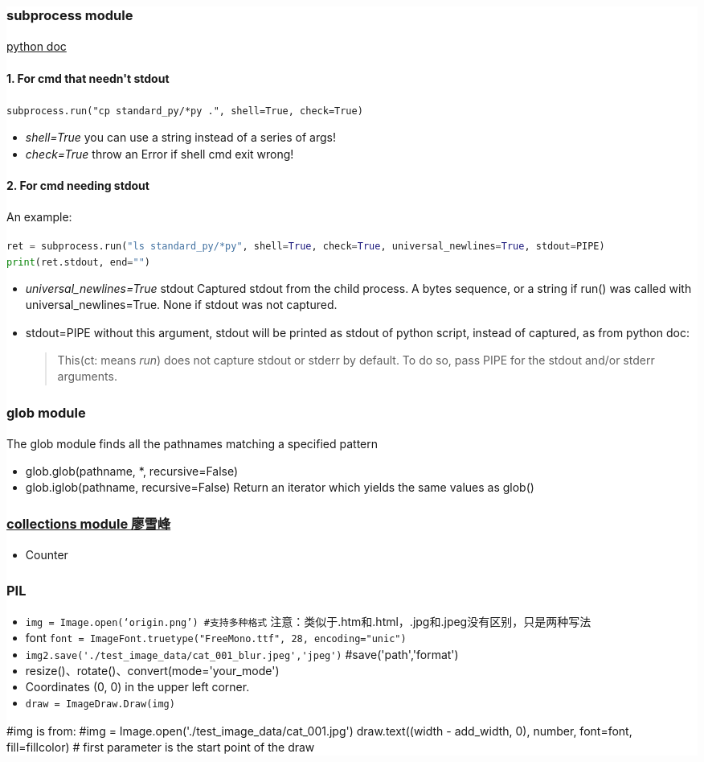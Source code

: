 ### subprocess module

[python doc](https://docs.python.org/3.5/library/subprocess.html?highlight=subprocess#frequently-used-arguments)

#### 1.  For cmd that needn't stdout
   `subprocess.run("cp standard_py/*py .", shell=True, check=True)`

+ _shell=True_
you can use a string instead of a series of args!
+ _check=True_
throw an Error if shell cmd exit wrong!

#### 2. For cmd needing stdout
An example:
   ```python
ret = subprocess.run("ls standard_py/*py", shell=True, check=True, universal_newlines=True, stdout=PIPE)
print(ret.stdout, end="")
```
+ _universal_newlines=True_
stdout
Captured stdout from the child process. A bytes sequence, or a string if run() was called with universal_newlines=True. None if stdout was not captured.

+ stdout=PIPE
without this argument, stdout will be printed as stdout of python script, instead of captured, as from python doc:
   >This(ct: means _run_) does not capture stdout or stderr by default. To do so, pass PIPE for the stdout and/or stderr arguments.

### glob module
The glob module finds all the pathnames matching a specified pattern

+ glob.glob(pathname, *, recursive=False)
+ glob.iglob(pathname, recursive=False)
Return an iterator which yields the same values as glob()

### [collections module 廖雪峰](http://www.liaoxuefeng.com/wiki/0014316089557264a6b348958f449949df42a6d3a2e542c000/001431953239820157155d21c494e5786fce303f3018c86000)
+ Counter


### PIL
+ `img = Image.open(‘origin.png’) #支持多种格式` 
注意：类似于.htm和.html，.jpg和.jpeg没有区别，只是两种写法
+ font
`font = ImageFont.truetype("FreeMono.ttf", 28, encoding="unic")`
+ `img2.save('./test_image_data/cat_001_blur.jpeg','jpeg')` #save('path','format')
+ resize()、rotate()、convert(mode='your_mode')
+ Coordinates (0, 0) in the upper left corner.
+ `draw = ImageDraw.Draw(img)` 
   ```language
#img is from:
#img = Image.open('./test_image_data/cat_001.jpg')
draw.text((width - add_width, 0), number, font=font, fill=fillcolor) # first parameter is the start point of the draw
```
